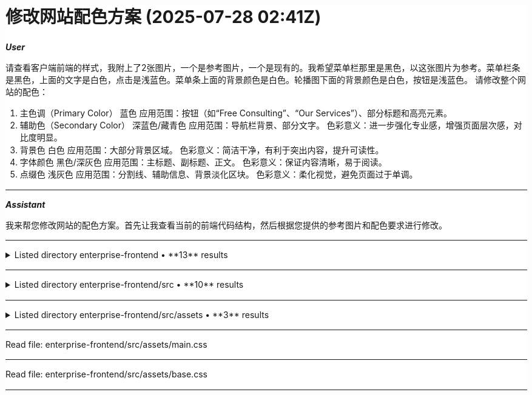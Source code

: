

# 修改网站配色方案 (2025-07-28 02:41Z)

_**User**_

请查看客户端前端的样式，我附上了2张图片，一个是参考图片，一个是现有的。我希望菜单栏那里是黑色，以这张图片为参考。菜单栏条是黑色，上面的文字是白色，点击是浅蓝色。菜单条上面的背景颜色是白色。轮播图下面的背景颜色是白色，按钮是浅蓝色。
请修改整个网站的配色：
1. 主色调（Primary Color）
蓝色
应用范围：按钮（如“Free Consulting”、“Our Services”）、部分标题和高亮元素。
2. 辅助色（Secondary Color）
深蓝色/藏青色
应用范围：导航栏背景、部分文字。
色彩意义：进一步强化专业感，增强页面层次感，对比度明显。
3. 背景色
白色
应用范围：大部分背景区域。
色彩意义：简洁干净，有利于突出内容，提升可读性。
4. 字体颜色
黑色/深灰色
应用范围：主标题、副标题、正文。
色彩意义：保证内容清晰，易于阅读。
5. 点缀色
浅灰色
应用范围：分割线、辅助信息、背景淡化区块。
色彩意义：柔化视觉，避免页面过于单调。

---

_**Assistant**_

我来帮您修改网站的配色方案。首先让我查看当前的前端代码结构，然后根据您提供的参考图片和配色要求进行修改。


---

<details><summary>Listed directory enterprise-frontend • **13** results</summary></details>

---

<details><summary>Listed directory enterprise-frontend/src • **10** results</summary></details>

---

<details><summary>Listed directory enterprise-frontend/src/assets • **3** results</summary></details>

---

Read file: enterprise-frontend/src/assets/main.css

---

Read file: enterprise-frontend/src/assets/base.css

---